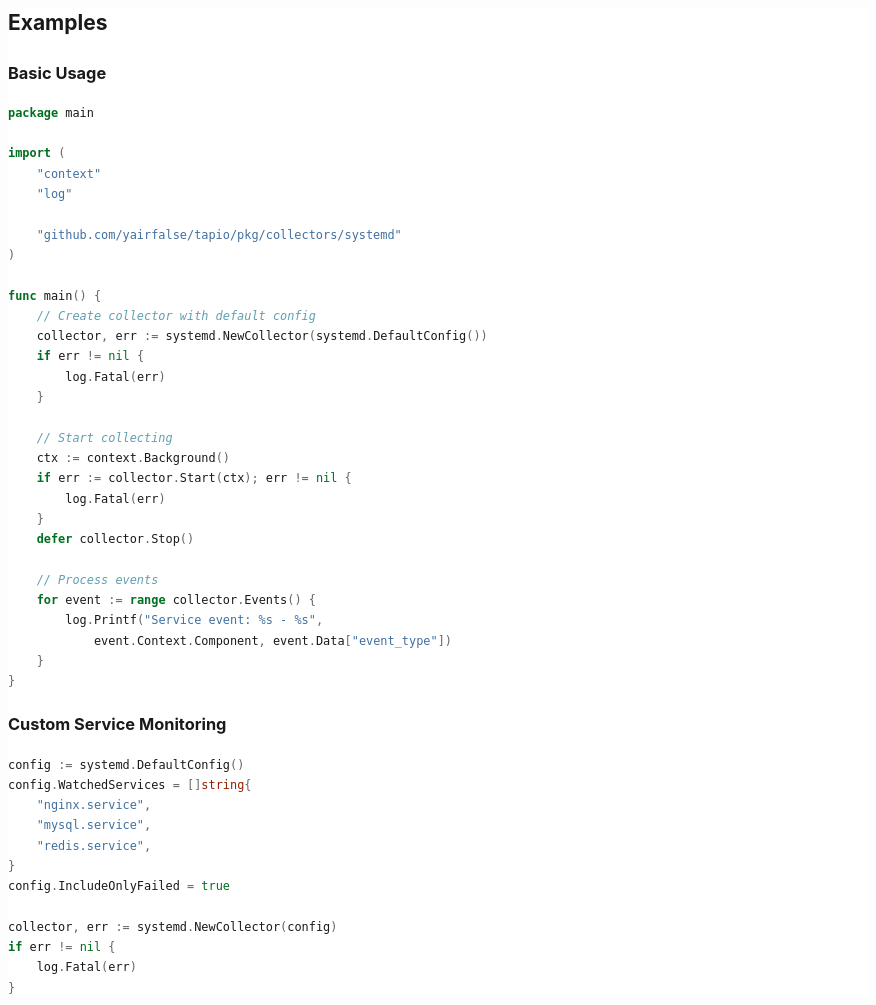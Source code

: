 ## Examples

### Basic Usage

```go
package main

import (
    "context"
    "log"
    
    "github.com/yairfalse/tapio/pkg/collectors/systemd"
)

func main() {
    // Create collector with default config
    collector, err := systemd.NewCollector(systemd.DefaultConfig())
    if err != nil {
        log.Fatal(err)
    }
    
    // Start collecting
    ctx := context.Background()
    if err := collector.Start(ctx); err != nil {
        log.Fatal(err)
    }
    defer collector.Stop()
    
    // Process events
    for event := range collector.Events() {
        log.Printf("Service event: %s - %s", 
            event.Context.Component, event.Data["event_type"])
    }
}
```

### Custom Service Monitoring

```go
config := systemd.DefaultConfig()
config.WatchedServices = []string{
    "nginx.service",
    "mysql.service",
    "redis.service",
}
config.IncludeOnlyFailed = true

collector, err := systemd.NewCollector(config)
if err != nil {
    log.Fatal(err)
}
```
